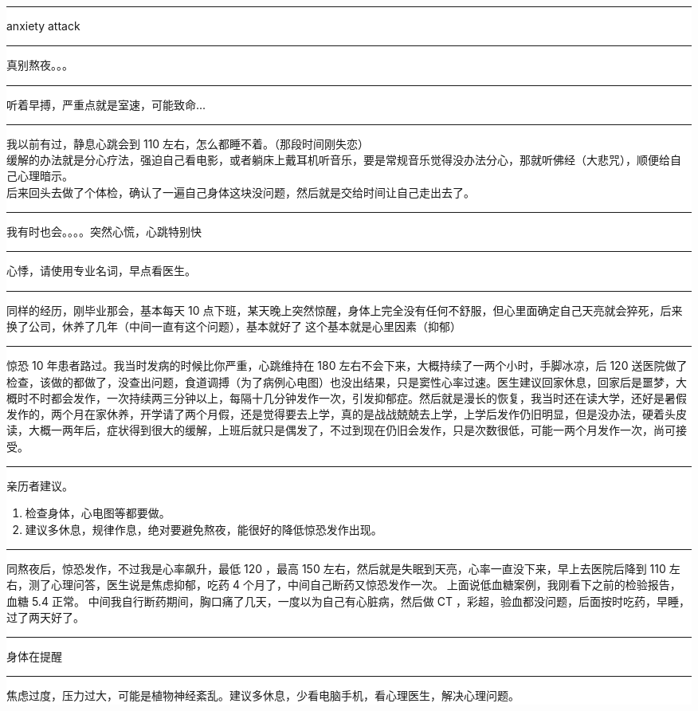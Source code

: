 ---------------------------------------------------

anxiety attack

---------------------------------------------------

真别熬夜。。。

---------------------------------------------------

听着早搏，严重点就是室速，可能致命...

---------------------------------------------------

我以前有过，静息心跳会到 110 左右，怎么都睡不着。（那段时间刚失恋）   
缓解的办法就是分心疗法，强迫自己看电影，或者躺床上戴耳机听音乐，要是常规音乐觉得没办法分心，那就听佛经（大悲咒），顺便给自己心理暗示。  
后来回头去做了个体检，确认了一遍自己身体这块没问题，然后就是交给时间让自己走出去了。

---------------------------------------------------

我有时也会。。。。突然心慌，心跳特别快

---------------------------------------------------

心悸，请使用专业名词，早点看医生。

---------------------------------------------------

同样的经历，刚毕业那会，基本每天 10 点下班，某天晚上突然惊醒，身体上完全没有任何不舒服，但心里面确定自己天亮就会猝死，后来换了公司，休养了几年（中间一直有这个问题），基本就好了
这个基本就是心里因素（抑郁）

---------------------------------------------------

惊恐 10 年患者路过。我当时发病的时候比你严重，心跳维持在 180 左右不会下来，大概持续了一两个小时，手脚冰凉，后 120 送医院做了检查，该做的都做了，没查出问题，食道调搏（为了病例心电图）也没出结果，只是窦性心率过速。医生建议回家休息，回家后是噩梦，大概时不时都会发作，一次持续两三分钟以上，每隔十几分钟发作一次，引发抑郁症。然后就是漫长的恢复，我当时还在读大学，还好是暑假发作的，两个月在家休养，开学请了两个月假，还是觉得要去上学，真的是战战兢兢去上学，上学后发作仍旧明显，但是没办法，硬着头皮读，大概一两年后，症状得到很大的缓解，上班后就只是偶发了，不过到现在仍旧会发作，只是次数很低，可能一两个月发作一次，尚可接受。

---------------------------------------------------

亲历者建议。
1. 检查身体，心电图等都要做。
2. 建议多休息，规律作息，绝对要避免熬夜，能很好的降低惊恐发作出现。

---------------------------------------------------

同熬夜后，惊恐发作，不过我是心率飙升，最低 120 ，最高 150 左右，然后就是失眠到天亮，心率一直没下来，早上去医院后降到 110 左右，测了心理问答，医生说是焦虑抑郁，吃药 4 个月了，中间自己断药又惊恐发作一次。
上面说低血糖案例，我刚看下之前的检验报告，血糖 5.4 正常。
中间我自行断药期间，胸口痛了几天，一度以为自己有心脏病，然后做 CT ，彩超，验血都没问题，后面按时吃药，早睡，过了两天好了。

---------------------------------------------------

身体在提醒

---------------------------------------------------

焦虑过度，压力过大，可能是植物神经紊乱。建议多休息，少看电脑手机，看心理医生，解决心理问题。
